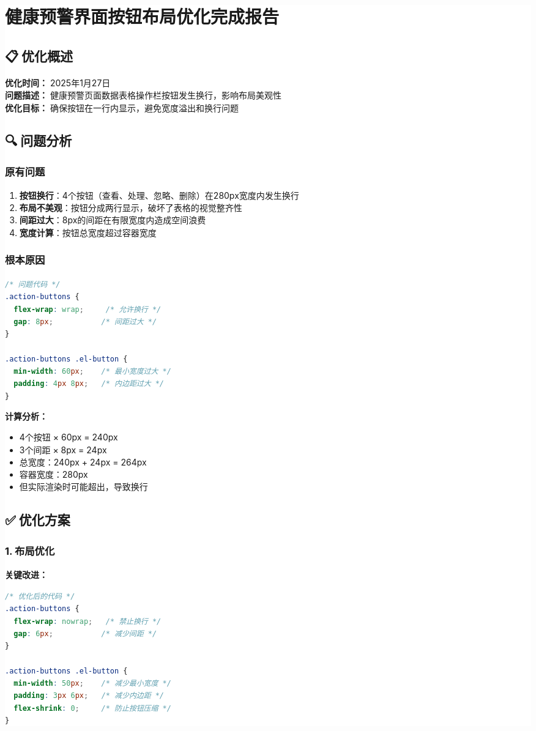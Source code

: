 # 健康预警界面按钮布局优化完成报告

## 📋 优化概述

**优化时间：** 2025年1月27日  
**问题描述：** 健康预警页面数据表格操作栏按钮发生换行，影响布局美观性  
**优化目标：** 确保按钮在一行内显示，避免宽度溢出和换行问题

## 🔍 问题分析

### 原有问题
1. **按钮换行**：4个按钮（查看、处理、忽略、删除）在280px宽度内发生换行
2. **布局不美观**：按钮分成两行显示，破坏了表格的视觉整齐性
3. **间距过大**：8px的间距在有限宽度内造成空间浪费
4. **宽度计算**：按钮总宽度超过容器宽度

### 根本原因
```css
/* 问题代码 */
.action-buttons {
  flex-wrap: wrap;     /* 允许换行 */
  gap: 8px;           /* 间距过大 */
}

.action-buttons .el-button {
  min-width: 60px;    /* 最小宽度过大 */
  padding: 4px 8px;   /* 内边距过大 */
}
```

**计算分析：**
- 4个按钮 × 60px = 240px
- 3个间距 × 8px = 24px
- 总宽度：240px + 24px = 264px
- 容器宽度：280px
- 但实际渲染时可能超出，导致换行

## ✅ 优化方案

### 1. 布局优化

**关键改进：**
```css
/* 优化后的代码 */
.action-buttons {
  flex-wrap: nowrap;   /* 禁止换行 */
  gap: 6px;           /* 减少间距 */
}

.action-buttons .el-button {
  min-width: 50px;    /* 减少最小宽度 */
  padding: 3px 6px;   /* 减少内边距 */
  flex-shrink: 0;     /* 防止按钮压缩 */
}
```
